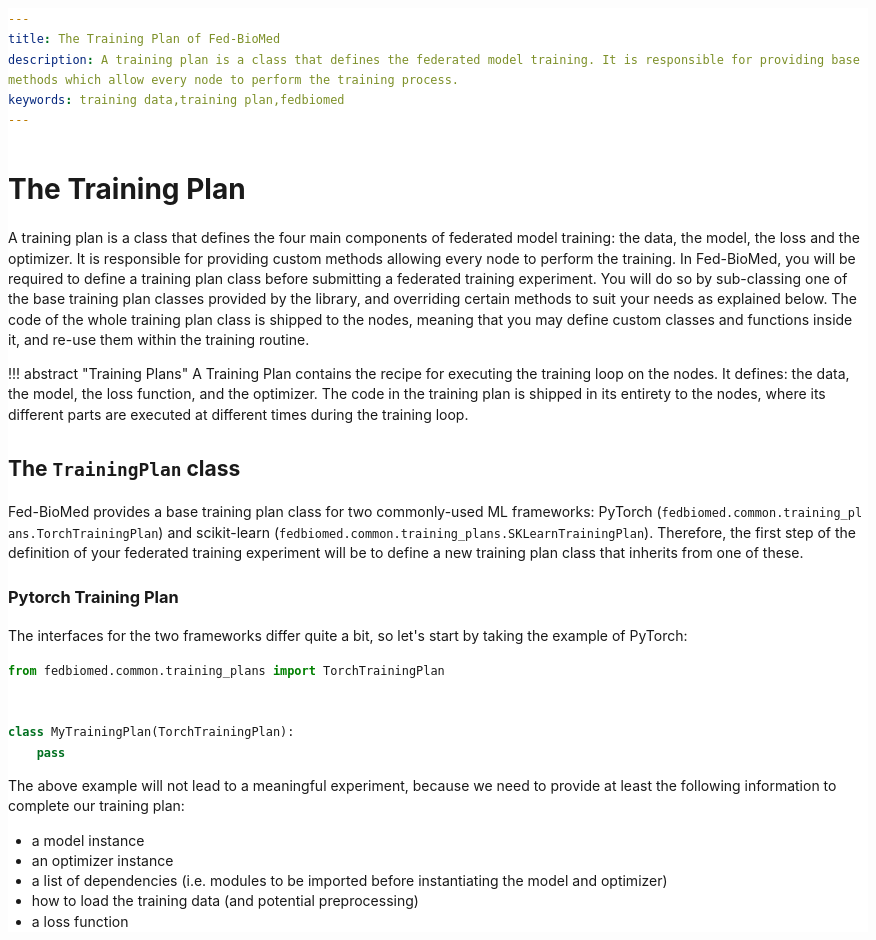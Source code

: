 ```yaml
---
title: The Training Plan of Fed-BioMed
description: A training plan is a class that defines the federated model training. It is responsible for providing base methods which allow every node to perform the training process.
keywords: training data,training plan,fedbiomed
---
```


# The Training Plan

A training plan is a class that defines the four main components of federated model training: the data, the model, the loss and the optimizer. It is responsible for providing custom methods allowing every node to perform the training.  In Fed-BioMed, you will be required to define a training plan class before submitting a federated training experiment.  You will do so by sub-classing one of the base training plan classes provided by the library, and overriding certain methods to suit your needs as explained below. The code of the whole training plan class is shipped to the nodes, meaning that you may define custom classes and functions inside it, and re-use them within the training routine.

!!! abstract "Training Plans"
    A Training Plan contains the recipe for executing the training loop on the nodes. It defines: the data, the model,
    the loss function, and the optimizer. The code in the training plan is shipped in its entirety to the nodes, where
    its different parts are executed at different times during the training loop.

## The `TrainingPlan` class

Fed-BioMed provides a base training plan class for two commonly-used ML frameworks: PyTorch (`fedbiomed.common.training_plans.TorchTrainingPlan`)
and scikit-learn (`fedbiomed.common.training_plans.SKLearnTrainingPlan`). Therefore, the first step of the definition of your
federated training experiment will be to define a new training plan class that inherits from one of these.

### Pytorch Training Plan
The interfaces for the two frameworks differ quite a bit, so let's start by taking the example of PyTorch:

```python
from fedbiomed.common.training_plans import TorchTrainingPlan


class MyTrainingPlan(TorchTrainingPlan):
    pass
```

The above example will not lead to a meaningful experiment, because we need to provide at least the following information
to complete our training plan:

- a model instance
- an optimizer instance
- a list of dependencies (i.e. modules to be imported before instantiating the model and optimizer)
- how to load the training data (and potential preprocessing)
- a loss function
